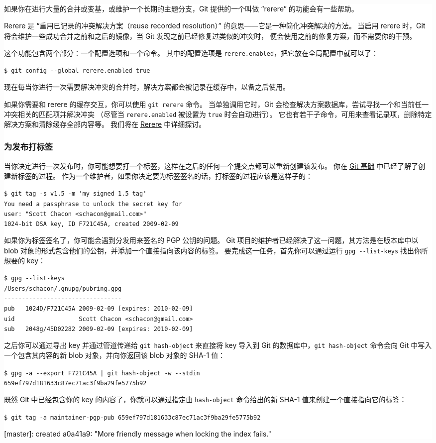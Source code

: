 如果你在进行大量的合并或变基，或维护一个长期的主题分支，Git 提供的一个叫做 “rerere” 的功能会有一些帮助。

Rerere 是 “重用已记录的冲突解决方案（reuse recorded resolution）” 的意思——它是一种简化冲突解决的方法。 当启用 rerere 时，Git 将会维护一些成功合并之前和之后的镜像，当 Git 发现之前已经修复过类似的冲突时， 便会使用之前的修复方案，而不需要你的干预。

这个功能包含两个部分：一个配置选项和一个命令。 其中的配置选项是 `rerere.enabled`，把它放在全局配置中就可以了：

```
$ git config --global rerere.enabled true

```

现在每当你进行一次需要解决冲突的合并时，解决方案都会被记录在缓存中，以备之后使用。

如果你需要和 rerere 的缓存交互，你可以使用 `git rerere` 命令。 当单独调用它时，Git 会检查解决方案数据库，尝试寻找一个和当前任一冲突相关的匹配项并解决冲突 （尽管当 `rerere.enabled` 被设置为 `true` 时会自动进行）。 它也有若干子命令，可用来查看记录项，删除特定解决方案和清除缓存全部内容等。 我们将在 [Rerere](https://git-scm.com/book/zh/v2/ch00/ef_rerere) 中详细探讨。

### 为发布打标签

当你决定进行一次发布时，你可能想要打一个标签，这样在之后的任何一个提交点都可以重新创建该发布。 你在 [Git 基础](https://git-scm.com/book/zh/v2/ch00/ch02-git-basics-chapter) 中已经了解了创建新标签的过程。 作为一个维护者，如果你决定要为标签签名的话，打标签的过程应该是这样子的：

```
$ git tag -s v1.5 -m 'my signed 1.5 tag'
You need a passphrase to unlock the secret key for
user: "Scott Chacon <schacon@gmail.com>"
1024-bit DSA key, ID F721C45A, created 2009-02-09

```

如果你为标签签名了，你可能会遇到分发用来签名的 PGP 公钥的问题。 Git 项目的维护者已经解决了这一问题，其方法是在版本库中以 blob 对象的形式包含他们的公钥，并添加一个直接指向该内容的标签。 要完成这一任务，首先你可以通过运行 `gpg --list-keys` 找出你所想要的 key：

```
$ gpg --list-keys
/Users/schacon/.gnupg/pubring.gpg
---------------------------------
pub   1024D/F721C45A 2009-02-09 [expires: 2010-02-09]
uid                  Scott Chacon <schacon@gmail.com>
sub   2048g/45D02282 2009-02-09 [expires: 2010-02-09]

```

之后你可以通过导出 key 并通过管道传递给 `git hash-object` 来直接将 key 导入到 Git 的数据库中，`git hash-object` 命令会向 Git 中写入一个包含其内容的新 blob 对象，并向你返回该 blob 对象的 SHA-1 值：

```
$ gpg -a --export F721C45A | git hash-object -w --stdin
659ef797d181633c87ec71ac3f9ba29fe5775b92

```

既然 Git 中已经包含你的 key 的内容了，你就可以通过指定由 `hash-object` 命令给出的新 SHA-1 值来创建一个直接指向它的标签：

```
$ git tag -a maintainer-pgp-pub 659ef797d181633c87ec71ac3f9ba29fe5775b92

```


[master]: created a0a41a9: "More friendly message when locking the index fails."